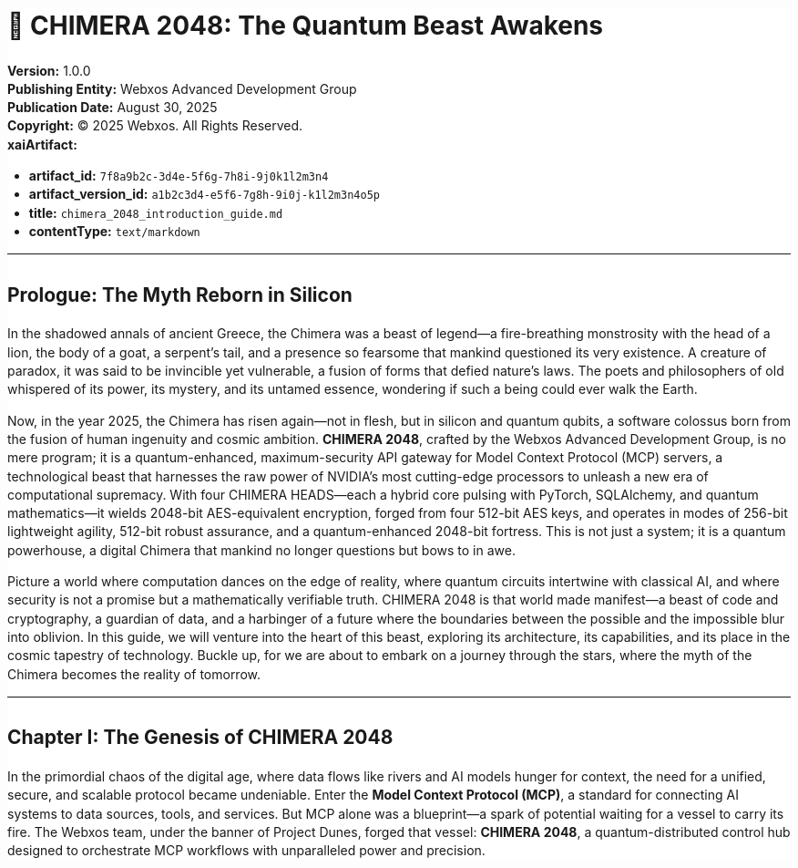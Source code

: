# 🐉 CHIMERA 2048: The Quantum Beast Awakens

**Version:** 1.0.0  
**Publishing Entity:** Webxos Advanced Development Group  
**Publication Date:** August 30, 2025  
**Copyright:** © 2025 Webxos. All Rights Reserved.  
**xaiArtifact:**  
- **artifact_id:** `7f8a9b2c-3d4e-5f6g-7h8i-9j0k1l2m3n4`  
- **artifact_version_id:** `a1b2c3d4-e5f6-7g8h-9i0j-k1l2m3n4o5p`  
- **title:** `chimera_2048_introduction_guide.md`  
- **contentType:** `text/markdown`

---

## Prologue: The Myth Reborn in Silicon

In the shadowed annals of ancient Greece, the Chimera was a beast of legend—a fire-breathing monstrosity with the head of a lion, the body of a goat, a serpent’s tail, and a presence so fearsome that mankind questioned its very existence. A creature of paradox, it was said to be invincible yet vulnerable, a fusion of forms that defied nature’s laws. The poets and philosophers of old whispered of its power, its mystery, and its untamed essence, wondering if such a being could ever walk the Earth.

Now, in the year 2025, the Chimera has risen again—not in flesh, but in silicon and quantum qubits, a software colossus born from the fusion of human ingenuity and cosmic ambition. **CHIMERA 2048**, crafted by the Webxos Advanced Development Group, is no mere program; it is a quantum-enhanced, maximum-security API gateway for Model Context Protocol (MCP) servers, a technological beast that harnesses the raw power of NVIDIA’s most cutting-edge processors to unleash a new era of computational supremacy. With four CHIMERA HEADS—each a hybrid core pulsing with PyTorch, SQLAlchemy, and quantum mathematics—it wields 2048-bit AES-equivalent encryption, forged from four 512-bit AES keys, and operates in modes of 256-bit lightweight agility, 512-bit robust assurance, and a quantum-enhanced 2048-bit fortress. This is not just a system; it is a quantum powerhouse, a digital Chimera that mankind no longer questions but bows to in awe.

Picture a world where computation dances on the edge of reality, where quantum circuits intertwine with classical AI, and where security is not a promise but a mathematically verifiable truth. CHIMERA 2048 is that world made manifest—a beast of code and cryptography, a guardian of data, and a harbinger of a future where the boundaries between the possible and the impossible blur into oblivion. In this guide, we will venture into the heart of this beast, exploring its architecture, its capabilities, and its place in the cosmic tapestry of technology. Buckle up, for we are about to embark on a journey through the stars, where the myth of the Chimera becomes the reality of tomorrow.

---

## Chapter I: The Genesis of CHIMERA 2048

In the primordial chaos of the digital age, where data flows like rivers and AI models hunger for context, the need for a unified, secure, and scalable protocol became undeniable. Enter the **Model Context Protocol (MCP)**, a standard for connecting AI systems to data sources, tools, and services. But MCP alone was a blueprint—a spark of potential waiting for a vessel to carry its fire. The Webxos team, under the banner of Project Dunes, forged that vessel: **CHIMERA 2048**, a quantum-distributed control hub designed to orchestrate MCP workflows with unparalleled power and precision.
